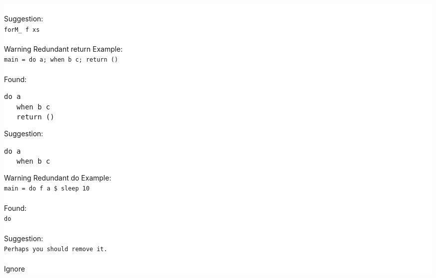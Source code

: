 <br>
Suggestion:
<code>
forM_ f xs
</code>
<br>
</td>
<td>Warning</td>
</tr>
<tr>
<td>Redundant return</td>
<td>
Example: 
<code>
main = do a; when b c; return ()
</code>
<br>
Found:
<pre>
do a
   when b c
   return ()
</pre>
Suggestion:
<pre>
do a
   when b c
</pre>
</td>
<td>Warning</td>
</tr>
<tr>
<td>Redundant do</td>
<td>
Example: 
<code>
main = do f a $ sleep 10
</code>
<br>
Found:
<code>
do
</code>
<br>
Suggestion:
<code>
Perhaps you should remove it.
</code>
<br>
</td>
<td>Ignore</td>
</tr>
</table>

